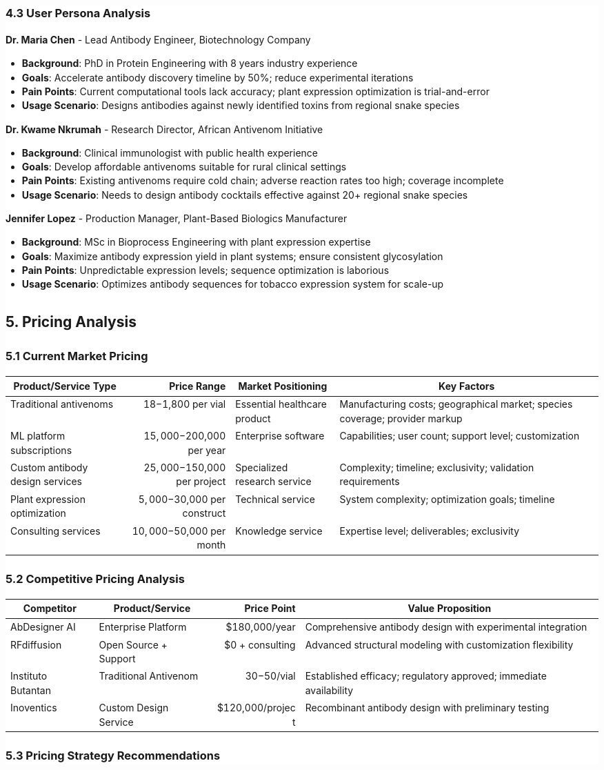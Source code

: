 ### 4.3 User Persona Analysis

**Dr. Maria Chen** - Lead Antibody Engineer, Biotechnology Company
- **Background**: PhD in Protein Engineering with 8 years industry experience
- **Goals**: Accelerate antibody discovery timeline by 50%; reduce experimental iterations
- **Pain Points**: Current computational tools lack accuracy; plant expression optimization is trial-and-error
- **Usage Scenario**: Designs antibodies against newly identified toxins from regional snake species

**Dr. Kwame Nkrumah** - Research Director, African Antivenom Initiative
- **Background**: Clinical immunologist with public health experience
- **Goals**: Develop affordable antivenoms suitable for rural clinical settings
- **Pain Points**: Existing antivenoms require cold chain; adverse reaction rates too high; coverage incomplete
- **Usage Scenario**: Needs to design antibody cocktails effective against 20+ regional snake species

**Jennifer Lopez** - Production Manager, Plant-Based Biologics Manufacturer
- **Background**: MSc in Bioprocess Engineering with plant expression expertise
- **Goals**: Maximize antibody expression yield in plant systems; ensure consistent glycosylation
- **Pain Points**: Unpredictable expression levels; sequence optimization is laborious
- **Usage Scenario**: Optimizes antibody sequences for tobacco expression system for scale-up

## 5. Pricing Analysis

### 5.1 Current Market Pricing

| Product/Service Type | Price Range | Market Positioning | Key Factors |
|---------------------|-------------:|--------------------|-------------|
| Traditional antivenoms | $18-$1,800 per vial | Essential healthcare product | Manufacturing costs; geographical market; species coverage; provider markup |
| ML platform subscriptions | $15,000-$200,000 per year | Enterprise software | Capabilities; user count; support level; customization |
| Custom antibody design services | $25,000-$150,000 per project | Specialized research service | Complexity; timeline; exclusivity; validation requirements |
| Plant expression optimization | $5,000-$30,000 per construct | Technical service | System complexity; optimization goals; timeline |
| Consulting services | $10,000-$50,000 per month | Knowledge service | Expertise level; deliverables; exclusivity |

### 5.2 Competitive Pricing Analysis

| Competitor | Product/Service | Price Point | Value Proposition |
|------------|----------------|-------------:|-------------------|
| AbDesigner AI | Enterprise Platform | $180,000/year | Comprehensive antibody design with experimental integration |
| RFdiffusion | Open Source + Support | $0 + consulting | Advanced structural modeling with customization flexibility |
| Instituto Butantan | Traditional Antivenom | $30-$50/vial | Established efficacy; regulatory approved; immediate availability |
| Inoventics | Custom Design Service | $120,000/project | Recombinant antibody design with preliminary testing |

### 5.3 Pricing Strategy Recommendations
